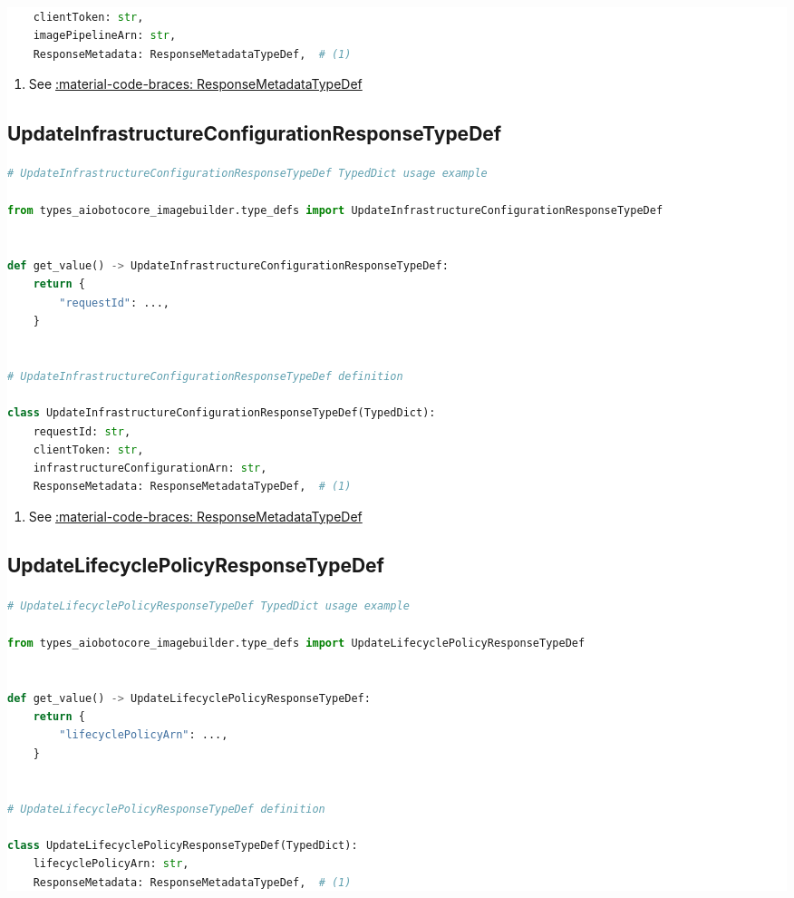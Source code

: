 ```python
    clientToken: str,
    imagePipelineArn: str,
    ResponseMetadata: ResponseMetadataTypeDef,  # (1)
```

1. See [:material-code-braces: ResponseMetadataTypeDef](./type_defs.md#responsemetadatatypedef)

## UpdateInfrastructureConfigurationResponseTypeDef

```python
# UpdateInfrastructureConfigurationResponseTypeDef TypedDict usage example

from types_aiobotocore_imagebuilder.type_defs import UpdateInfrastructureConfigurationResponseTypeDef


def get_value() -> UpdateInfrastructureConfigurationResponseTypeDef:
    return {
        "requestId": ...,
    }


# UpdateInfrastructureConfigurationResponseTypeDef definition

class UpdateInfrastructureConfigurationResponseTypeDef(TypedDict):
    requestId: str,
    clientToken: str,
    infrastructureConfigurationArn: str,
    ResponseMetadata: ResponseMetadataTypeDef,  # (1)
```

1. See [:material-code-braces: ResponseMetadataTypeDef](./type_defs.md#responsemetadatatypedef)

## UpdateLifecyclePolicyResponseTypeDef

```python
# UpdateLifecyclePolicyResponseTypeDef TypedDict usage example

from types_aiobotocore_imagebuilder.type_defs import UpdateLifecyclePolicyResponseTypeDef


def get_value() -> UpdateLifecyclePolicyResponseTypeDef:
    return {
        "lifecyclePolicyArn": ...,
    }


# UpdateLifecyclePolicyResponseTypeDef definition

class UpdateLifecyclePolicyResponseTypeDef(TypedDict):
    lifecyclePolicyArn: str,
    ResponseMetadata: ResponseMetadataTypeDef,  # (1)
```
